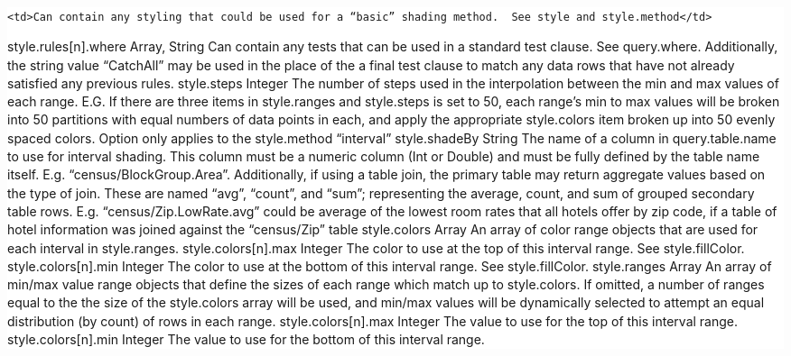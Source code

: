     <td>Can contain any styling that could be used for a “basic” shading method.  See style and style.method</td>
  </tr>
  <tr>
    <td>style.rules[n].where</td>
    <td>Array,
String</td>
    <td>Can contain any tests that can be used in a standard test clause.  See query.where.  Additionally, the string value “CatchAll” may be used in the place of the a final test clause to match any data rows that have not already satisfied any previous rules.</td>
  </tr>
  <tr>
    <td>style.steps</td>
    <td>Integer</td>
    <td>The number of steps used in the interpolation between the min and max values of each range.  E.G.  If there are three items in style.ranges and style.steps is set to 50, each range’s min to max values will be broken into 50 partitions with equal numbers of data points in each, and apply the appropriate style.colors item broken up into 50 evenly spaced colors.
Option only applies to the style.method “interval”</td>
  </tr>
  <tr>
    <td>style.shadeBy</td>
    <td>String</td>
    <td>The name of a column in query.table.name to use for interval shading.  This column must be a numeric column (Int or Double) and must be fully defined by the table name itself.  E.g. “census/BlockGroup.Area”.  Additionally, if using a table join, the primary table may return aggregate values based on the type of join.  These are named “avg”, “count”, and “sum”; representing the average, count, and sum of grouped secondary table rows.  E.g. “census/Zip.LowRate.avg” could be average of the lowest room rates that all hotels offer by zip code, if a table of hotel information was joined against the “census/Zip” table</td>
  </tr>
  <tr>
    <td>style.colors</td>
    <td>Array</td>
    <td>An array of color range objects that are used for each interval in style.ranges.</td>
  </tr>
  <tr>
    <td>style.colors[n].max</td>
    <td>Integer</td>
    <td>The color to use at the top of this interval range.  See style.fillColor.</td>
  </tr>
  <tr>
    <td>style.colors[n].min</td>
    <td>Integer</td>
    <td>The color to use at the bottom of this interval range.  See style.fillColor.</td>
  </tr>
  <tr>
    <td>style.ranges</td>
    <td>Array</td>
    <td>An array of min/max value range objects that define the sizes of each range which match up to style.colors.  If omitted, a number of ranges equal to the the size of the style.colors array will be used, and min/max values will be dynamically selected to attempt an equal distribution (by count) of rows in each range.</td>
  </tr>
  <tr>
    <td>style.colors[n].max</td>
    <td>Integer</td>
    <td>The value to use for the top of this interval range.</td>
  </tr>
  <tr>
    <td>style.colors[n].min</td>
    <td>Integer</td>
    <td>The value to use for the bottom of this interval range.</td>
  </tr>
